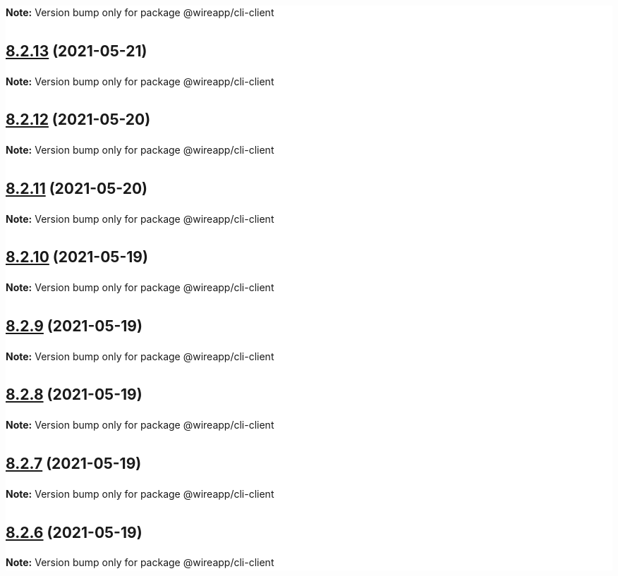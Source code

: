 **Note:** Version bump only for package @wireapp/cli-client

## [8.2.13](https://github.com/wireapp/wire-web-packages/tree/main/packages/cli-client/compare/@wireapp/cli-client@8.2.12...@wireapp/cli-client@8.2.13) (2021-05-21)

**Note:** Version bump only for package @wireapp/cli-client

## [8.2.12](https://github.com/wireapp/wire-web-packages/tree/main/packages/cli-client/compare/@wireapp/cli-client@8.2.11...@wireapp/cli-client@8.2.12) (2021-05-20)

**Note:** Version bump only for package @wireapp/cli-client

## [8.2.11](https://github.com/wireapp/wire-web-packages/tree/main/packages/cli-client/compare/@wireapp/cli-client@8.2.10...@wireapp/cli-client@8.2.11) (2021-05-20)

**Note:** Version bump only for package @wireapp/cli-client

## [8.2.10](https://github.com/wireapp/wire-web-packages/tree/main/packages/cli-client/compare/@wireapp/cli-client@8.2.9...@wireapp/cli-client@8.2.10) (2021-05-19)

**Note:** Version bump only for package @wireapp/cli-client

## [8.2.9](https://github.com/wireapp/wire-web-packages/tree/main/packages/cli-client/compare/@wireapp/cli-client@8.2.8...@wireapp/cli-client@8.2.9) (2021-05-19)

**Note:** Version bump only for package @wireapp/cli-client

## [8.2.8](https://github.com/wireapp/wire-web-packages/tree/main/packages/cli-client/compare/@wireapp/cli-client@8.2.7...@wireapp/cli-client@8.2.8) (2021-05-19)

**Note:** Version bump only for package @wireapp/cli-client

## [8.2.7](https://github.com/wireapp/wire-web-packages/tree/main/packages/cli-client/compare/@wireapp/cli-client@8.2.6...@wireapp/cli-client@8.2.7) (2021-05-19)

**Note:** Version bump only for package @wireapp/cli-client

## [8.2.6](https://github.com/wireapp/wire-web-packages/tree/main/packages/cli-client/compare/@wireapp/cli-client@8.2.5...@wireapp/cli-client@8.2.6) (2021-05-19)

**Note:** Version bump only for package @wireapp/cli-client
